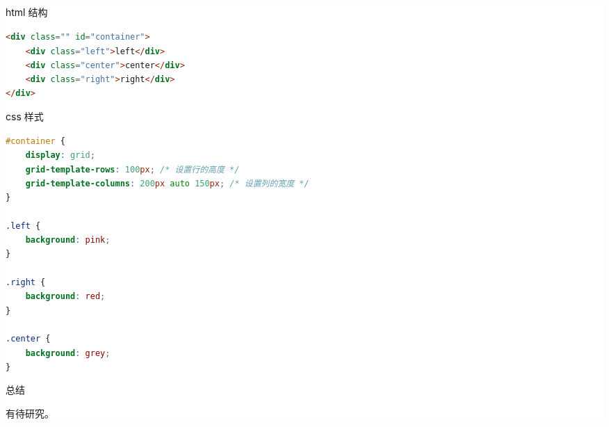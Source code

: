 html 结构

```html
<div class="" id="container">
	<div class="left">left</div>
	<div class="center">center</div>
	<div class="right">right</div>
</div>
```

css 样式

```css
#container {
	display: grid;
	grid-template-rows: 100px; /* 设置行的高度 */
	grid-template-columns: 200px auto 150px; /* 设置列的宽度 */
}

.left {
	background: pink;
}

.right {
	background: red;
}

.center {
	background: grey;
}

```

总结

有待研究。

